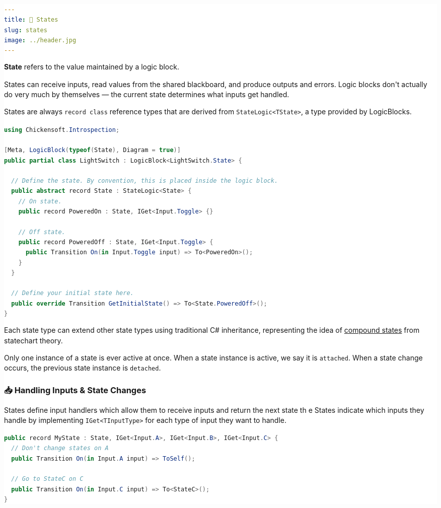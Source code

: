 ```yaml
---
title: 🔄 States
slug: states
image: ../header.jpg
---
```


**State** refers to the value maintained by a logic block.

States can receive inputs, read values from the shared blackboard, and produce outputs and errors. Logic blocks don't actually do very much by themselves — the current state determines what inputs get handled.

States are always `record class` reference types that are derived from `StateLogic<TState>`, a type provided by LogicBlocks.

```csharp
using Chickensoft.Introspection;

[Meta, LogicBlock(typeof(State), Diagram = true)]
public partial class LightSwitch : LogicBlock<LightSwitch.State> {

  // Define the state. By convention, this is placed inside the logic block.
  public abstract record State : StateLogic<State> {
    // On state.
    public record PoweredOn : State, IGet<Input.Toggle> {}

    // Off state.
    public record PoweredOff : State, IGet<Input.Toggle> {
      public Transition On(in Input.Toggle input) => To<PoweredOn>();
    }
  }

  // Define your initial state here.
  public override Transition GetInitialState() => To<State.PoweredOff>();
}
```

Each state type can extend other state types using traditional C# inheritance, representing the idea of [compound states] from statechart theory.

Only one instance of a state is ever active at once. When a state instance is active, we say it is `attached`. When a state change occurs, the previous state instance is `detached`.

### 📥 Handling Inputs & State Changes

States define input handlers which allow them to receive inputs and return the next state th e
States indicate which inputs they handle by implementing `IGet<TInputType>` for each type of input they want to handle.

```csharp
public record MyState : State, IGet<Input.A>, IGet<Input.B>, IGet<Input.C> {
  // Don't change states on A
  public Transition On(in Input.A input) => ToSelf();

  // Go to StateC on C
  public Transition On(in Input.C input) => To<StateC>();
}
```


[compound states]: https://statecharts.dev/glossary/compound-state.html
[blackboard]: https://github.com/chickensoft-games/Collections?tab=readme-ov-file#blackboard